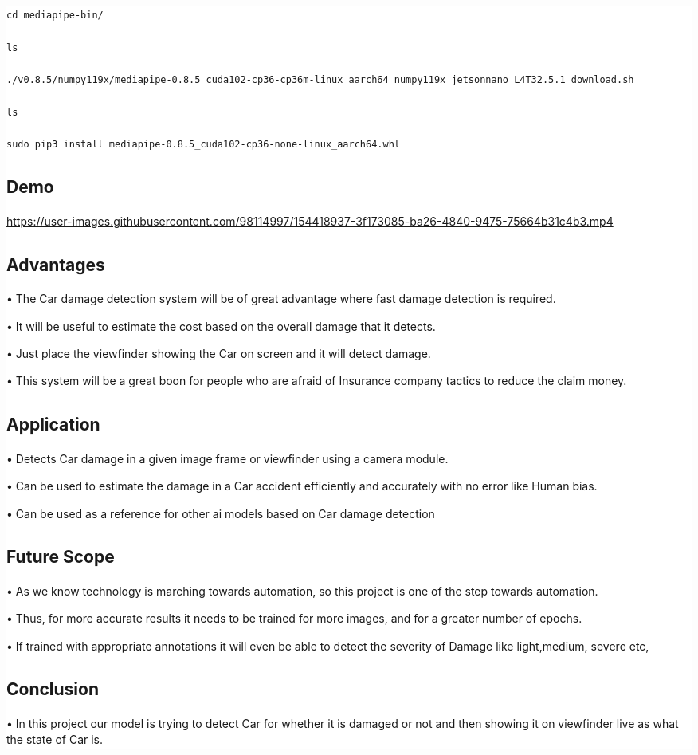 ```
cd mediapipe-bin/

ls

./v0.8.5/numpy119x/mediapipe-0.8.5_cuda102-cp36-cp36m-linux_aarch64_numpy119x_jetsonnano_L4T32.5.1_download.sh

ls

sudo pip3 install mediapipe-0.8.5_cuda102-cp36-none-linux_aarch64.whl 
```


## Demo

https://user-images.githubusercontent.com/98114997/154418937-3f173085-ba26-4840-9475-75664b31c4b3.mp4

## Advantages

• The Car damage detection system will be of great advantage where fast damage detection is required.
    
• It will be useful to estimate the cost based on the overall damage that it detects.

• Just place the viewfinder showing the Car on screen and it will detect damage.
    
• This system will be a great boon for people who are afraid of Insurance company tactics to reduce the claim money.

## Application

• Detects Car damage in a given image frame or viewfinder using a camera module.

• Can be used to estimate the damage in a Car accident efficiently and accurately with no error like Human bias.
   
• Can be used as a reference for other ai models based on Car damage detection

## Future Scope

• As we know technology is marching towards automation, so this project is one of the step towards automation.
    
• Thus, for more accurate results it needs to be trained for more images, and for a greater number of epochs.

• If trained with appropriate annotations it will even be able to detect the severity of Damage like light,medium, severe etc,


## Conclusion

• In this project our model is trying to detect Car for whether it is damaged or not and then showing it on viewfinder live as what the state of Car is.
